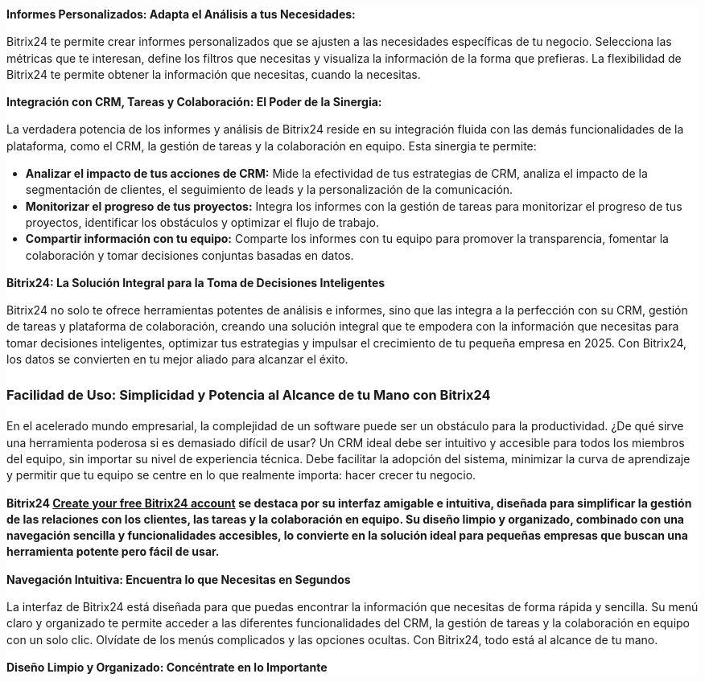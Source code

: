 
**Informes Personalizados: Adapta el Análisis a tus Necesidades:**

Bitrix24 te permite crear informes personalizados que se ajusten a las necesidades específicas de tu negocio.  Selecciona las métricas que te interesan,  define los filtros que necesitas y  visualiza la información de la forma que prefieras.  La flexibilidad de Bitrix24 te permite obtener la información que necesitas,  cuando la necesitas.

**Integración con CRM, Tareas y Colaboración:  El Poder de la Sinergia:**

La verdadera potencia de los informes y análisis de Bitrix24 reside en su integración fluida con las demás funcionalidades de la plataforma, como el CRM, la gestión de tareas y la colaboración en equipo.  Esta sinergia te permite:

* **Analizar el impacto de tus acciones de CRM:**  Mide la efectividad de tus estrategias de CRM,  analiza el impacto de la segmentación de clientes,  el seguimiento de leads y  la personalización de la comunicación.
* **Monitorizar el progreso de tus proyectos:**  Integra los informes con la gestión de tareas para  monitorizar el progreso de tus proyectos,  identificar los obstáculos y  optimizar el flujo de trabajo.
* **Compartir información con tu equipo:**  Comparte los informes con tu equipo para  promover la transparencia,  fomentar la colaboración y  tomar decisiones conjuntas basadas en datos.


**Bitrix24: La Solución Integral para la Toma de Decisiones Inteligentes**

Bitrix24 no solo te ofrece herramientas potentes de análisis e informes,  sino que las integra a la perfección con su CRM,  gestión de tareas y  plataforma de colaboración,  creando una solución integral que te empodera con la información que necesitas para tomar decisiones inteligentes,  optimizar tus estrategias y  impulsar el crecimiento de tu pequeña empresa en 2025.  Con Bitrix24,  los datos se convierten en tu mejor aliado para alcanzar el éxito.

### Facilidad de Uso: Simplicidad y Potencia al Alcance de tu Mano con Bitrix24

En el acelerado mundo empresarial,  la complejidad de un software puede ser un obstáculo para la productividad.  ¿De qué sirve una herramienta poderosa si es demasiado difícil de usar?  Un CRM ideal debe ser intuitivo y accesible para todos los miembros del equipo,  sin importar su nivel de experiencia técnica.  Debe facilitar la adopción del sistema,  minimizar la curva de aprendizaje y  permitir que tu equipo se centre en lo que realmente importa:  hacer crecer tu negocio.

**Bitrix24 <a href="https://www.bitrix24.com/create.php?p=25482205&p1=ElmejorCRMparapeque%C3%B1asempresasen2025%3AGu%C3%ADacompletadeselecci%C3%B3n" rel="noindex nofollow">Create your free Bitrix24 account</a> se destaca por su interfaz amigable e intuitiva,  diseñada para simplificar la gestión de las relaciones con los clientes,  las tareas y  la colaboración en equipo.  Su diseño limpio y  organizado,  combinado con una navegación sencilla y  funcionalidades accesibles,  lo convierte en la solución ideal para pequeñas empresas que buscan una herramienta potente pero fácil de usar.**

**Navegación Intuitiva: Encuentra lo que Necesitas en Segundos**

La interfaz de Bitrix24 está diseñada para que puedas encontrar la información que necesitas de forma rápida y  sencilla.  Su menú claro y  organizado te permite acceder a las diferentes funcionalidades del CRM,  la gestión de tareas y  la colaboración en equipo con un solo clic.  Olvídate de los menús complicados y las opciones ocultas.  Con Bitrix24, todo está al alcance de tu mano.

**Diseño Limpio y Organizado:  Concéntrate en lo Importante**
